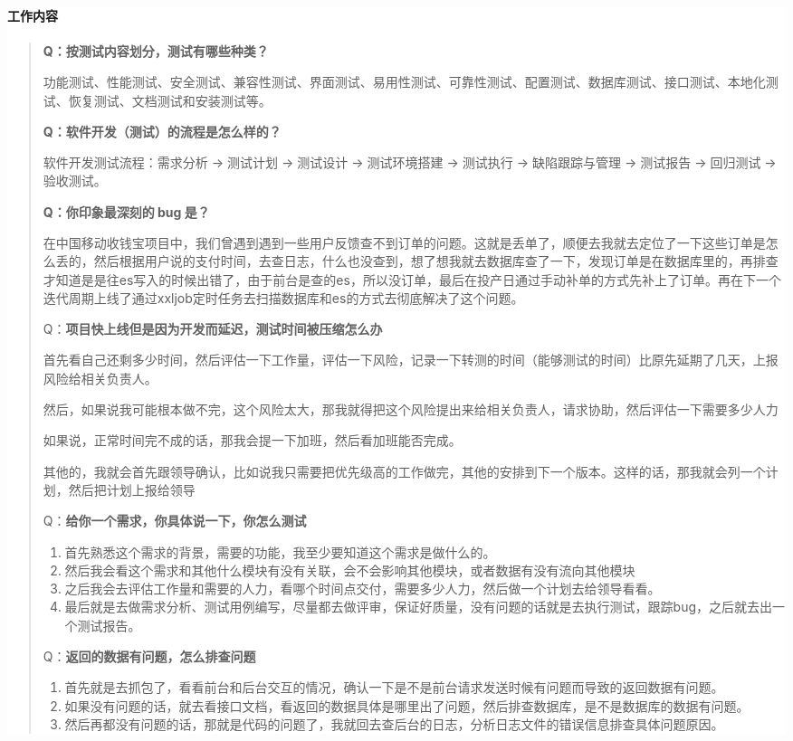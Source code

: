 

#### 工作内容

> **Q：按测试内容划分，测试有哪些种类？**
>
> 功能测试、性能测试、安全测试、兼容性测试、界面测试、易用性测试、可靠性测试、配置测试、数据库测试、接口测试、本地化测试、恢复测试、文档测试和安装测试等。
>
> 
>
> **Q：软件开发（测试）的流程是怎么样的？**
>
> 软件开发测试流程：需求分析 → 测试计划 → 测试设计 → 测试环境搭建 → 测试执行 → 缺陷跟踪与管理 → 测试报告 → 回归测试 → 验收测试。
>
> 
>
> **Q：你印象最深刻的 bug 是？**
>
> 在中国移动收钱宝项目中，我们曾遇到遇到一些用户反馈查不到订单的问题。这就是丢单了，顺便去我就去定位了一下这些订单是怎么丢的，然后根据用户说的支付时间，去查日志，什么也没查到，想了想我就去数据库查了一下，发现订单是在数据库里的，再排查才知道是是往es写入的时候出错了，由于前台是查的es，所以没订单，最后在投产日通过手动补单的方式先补上了订单。再在下一个迭代周期上线了通过xxljob定时任务去扫描数据库和es的方式去彻底解决了这个问题。
>
> 
>
> Q：**项目快上线但是因为开发而延迟，测试时间被压缩怎么办**
>
> 首先看自己还剩多少时间，然后评估一下工作量，评估一下风险，记录一下转测的时间（能够测试的时间）比原先延期了几天，上报风险给相关负责人。
>
> 然后，如果说我可能根本做不完，这个风险太大，那我就得把这个风险提出来给相关负责人，请求协助，然后评估一下需要多少人力
>
> 如果说，正常时间完不成的话，那我会提一下加班，然后看加班能否完成。
>
> 其他的，我就会首先跟领导确认，比如说我只需要把优先级高的工作做完，其他的安排到下一个版本。这样的话，那我就会列一个计划，然后把计划上报给领导
>
> 
>
> Q：**给你一个需求，你具体说一下，你怎么测试**
>
> 1. 首先熟悉这个需求的背景，需要的功能，我至少要知道这个需求是做什么的。
> 2. 然后我会看这个需求和其他什么模块有没有关联，会不会影响其他模块，或者数据有没有流向其他模块
> 3. 之后我会去评估工作量和需要的人力，看哪个时间点交付，需要多少人力，然后做一个计划去给领导看看。
> 4. 最后就是去做需求分析、测试用例编写，尽量都去做评审，保证好质量，没有问题的话就是去执行测试，跟踪bug，之后就去出一个测试报告。
>
> 
>
> Q：**返回的数据有问题，怎么排查问题**
>
> 1. 首先就是去抓包了，看看前台和后台交互的情况，确认一下是不是前台请求发送时候有问题而导致的返回数据有问题。
> 2. 如果没有问题的话，就去看接口文档，看返回的数据具体是哪里出了问题，然后排查数据库，是不是数据库的数据有问题。
> 3. 然后再都没有问题的话，那就是代码的问题了，我就回去查后台的日志，分析日志文件的错误信息排查具体问题原因。


